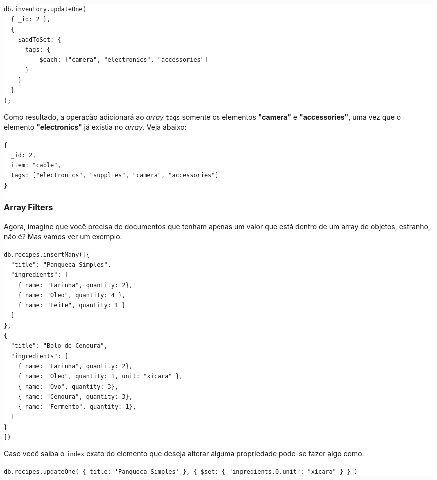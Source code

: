 ```language-javascript
db.inventory.updateOne(
  { _id: 2 },
  {
    $addToSet: {
      tags: {
          $each: ["camera", "electronics", "accessories"]
      }
    }
  }
);
```

Como resultado, a operação adicionará ao _array_ `tags` somente os elementos **"camera"** e **"accessories"**, uma vez que o elemento **"electronics"** já existia no _array_. Veja abaixo:

```language-javascript
{
  _id: 2,
  item: "cable",
  tags: ["electronics", "supplies", "camera", "accessories"]
}
```

### Array Filters

Agora, imagine que você precisa de documentos que tenham apenas um valor que está dentro de um array de objetos, estranho, não é? Mas vamos ver um exemplo:

```language-javascript
db.recipes.insertMany([{
  "title": "Panqueca Simples",
  "ingredients": [
    { name: "Farinha", quantity: 2},
    { name: "Oleo", quantity: 4 },
    { name: "Leite", quantity: 1 }
  ]
},
{
  "title": "Bolo de Cenoura",
  "ingredients": [
    { name: "Farinha", quantity: 2},
    { name: "Oleo", quantity: 1, unit: "xícara" },
    { name: "Ovo", quantity: 3},
    { name: "Cenoura", quantity: 3},
    { name: "Fermento", quantity: 1},
  ]
}
])
```

Caso você saiba o `index` exato do elemento que deseja alterar alguma propriedade pode-se fazer algo como:

```language-javascript
db.recipes.updateOne( { title: 'Panqueca Simples' }, { $set: { "ingredients.0.unit": "xícara" } } )
```
